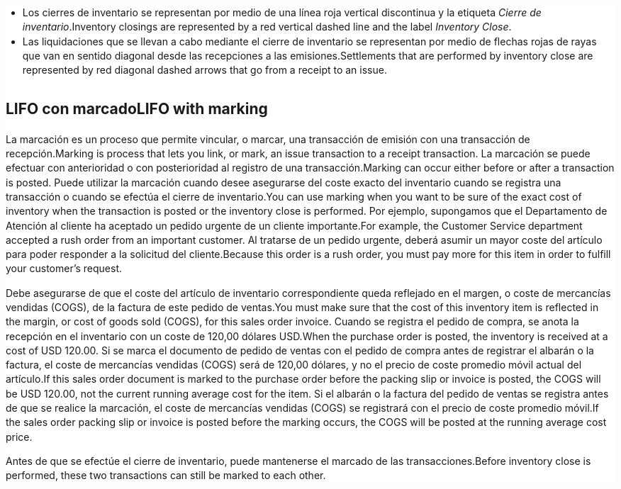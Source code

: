 -   <span data-ttu-id="dfe04-201">Los cierres de inventario se representan por medio de una línea roja vertical discontinua y la etiqueta *Cierre de inventario*.</span><span class="sxs-lookup"><span data-stu-id="dfe04-201">Inventory closings are represented by a red vertical dashed line and the label *Inventory Close*.</span></span>
-   <span data-ttu-id="dfe04-202">Las liquidaciones que se llevan a cabo mediante el cierre de inventario se representan por medio de flechas rojas de rayas que van en sentido diagonal desde las recepciones a las emisiones.</span><span class="sxs-lookup"><span data-stu-id="dfe04-202">Settlements that are performed by inventory close are represented by red diagonal dashed arrows that go from a receipt to an issue.</span></span>

## <a name="lifo-with-marking"></a><span data-ttu-id="dfe04-203">LIFO con marcado</span><span class="sxs-lookup"><span data-stu-id="dfe04-203">LIFO with marking</span></span>
<span data-ttu-id="dfe04-204">La marcación es un proceso que permite vincular, o marcar, una transacción de emisión con una transacción de recepción.</span><span class="sxs-lookup"><span data-stu-id="dfe04-204">Marking is process that lets you link, or mark, an issue transaction to a receipt transaction.</span></span> <span data-ttu-id="dfe04-205">La marcación se puede efectuar con anterioridad o con posterioridad al registro de una transacción.</span><span class="sxs-lookup"><span data-stu-id="dfe04-205">Marking can occur either before or after a transaction is posted.</span></span> <span data-ttu-id="dfe04-206">Puede utilizar la marcación cuando desee asegurarse del coste exacto del inventario cuando se registra una transacción o cuando se efectúa el cierre de inventario.</span><span class="sxs-lookup"><span data-stu-id="dfe04-206">You can use marking when you want to be sure of the exact cost of inventory when the transaction is posted or the inventory close is performed.</span></span> <span data-ttu-id="dfe04-207">Por ejemplo, supongamos que el Departamento de Atención al cliente ha aceptado un pedido urgente de un cliente importante.</span><span class="sxs-lookup"><span data-stu-id="dfe04-207">For example, the Customer Service department accepted a rush order from an important customer.</span></span> <span data-ttu-id="dfe04-208">Al tratarse de un pedido urgente, deberá asumir un mayor coste del artículo para poder responder a la solicitud del cliente.</span><span class="sxs-lookup"><span data-stu-id="dfe04-208">Because this order is a rush order, you must pay more for this item in order to fulfill your customer’s request.</span></span> 

<span data-ttu-id="dfe04-209">Debe asegurarse de que el coste del artículo de inventario correspondiente queda reflejado en el margen, o coste de mercancías vendidas (COGS), de la factura de este pedido de ventas.</span><span class="sxs-lookup"><span data-stu-id="dfe04-209">You must make sure that the cost of this inventory item is reflected in the margin, or cost of goods sold (COGS), for this sales order invoice.</span></span> <span data-ttu-id="dfe04-210">Cuando se registra el pedido de compra, se anota la recepción en el inventario con un coste de 120,00 dólares USD.</span><span class="sxs-lookup"><span data-stu-id="dfe04-210">When the purchase order is posted, the inventory is received at a cost of USD 120.00.</span></span> <span data-ttu-id="dfe04-211">Si se marca el documento de pedido de ventas con el pedido de compra antes de registrar el albarán o la factura, el coste de mercancías vendidas (COGS) será de 120,00 dólares, y no el precio de coste promedio móvil actual del artículo.</span><span class="sxs-lookup"><span data-stu-id="dfe04-211">If this sales order document is marked to the purchase order before the packing slip or invoice is posted, the COGS will be USD 120.00, not the current running average cost for the item.</span></span> <span data-ttu-id="dfe04-212">Si el albarán o la factura del pedido de ventas se registra antes de que se realice la marcación, el coste de mercancías vendidas (COGS) se registrará con el precio de coste promedio móvil.</span><span class="sxs-lookup"><span data-stu-id="dfe04-212">If the sales order packing slip or invoice is posted before the marking occurs, the COGS will be posted at the running average cost price.</span></span> 

<span data-ttu-id="dfe04-213">Antes de que se efectúe el cierre de inventario, puede mantenerse el marcado de las transacciones.</span><span class="sxs-lookup"><span data-stu-id="dfe04-213">Before inventory close is performed, these two transactions can still be marked to each other.</span></span> 
